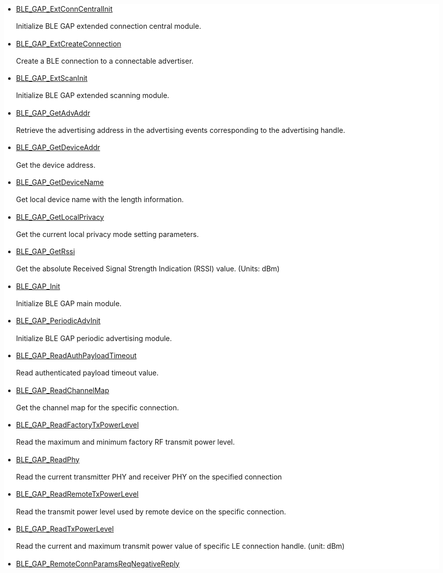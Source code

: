 -   [BLE\_GAP\_ExtConnCentralInit](GUID-1D93B356-4D00-4B85-8531-B18964792C05.md)

    Initialize BLE GAP extended connection central module.

-   [BLE\_GAP\_ExtCreateConnection](GUID-9A50C4A9-869F-479C-B03D-679848B4C27A.md)

    Create a BLE connection to a connectable advertiser.

-   [BLE\_GAP\_ExtScanInit](GUID-44D7F81A-66AC-4675-B160-B927F73DDB95.md)

    Initialize BLE GAP extended scanning module.

-   [BLE\_GAP\_GetAdvAddr](GUID-794734ED-F273-43DD-9746-8E00C084D635.md)

    Retrieve the advertising address in the advertising events corresponding to the advertising handle.

-   [BLE\_GAP\_GetDeviceAddr](GUID-80CD7156-C67F-4213-9241-CD1837E59532.md)

    Get the device address.

-   [BLE\_GAP\_GetDeviceName](GUID-FF8D9775-277B-41B8-A3FC-F48961002B9F.md)

    Get local device name with the length information.

-   [BLE\_GAP\_GetLocalPrivacy](GUID-88611683-FD9C-418C-9C61-8ECDF5BB50A4.md)

    Get the current local privacy mode setting parameters.

-   [BLE\_GAP\_GetRssi](GUID-7E7944E0-4DCF-4981-9370-1A66E6B1CB54.md)

    Get the absolute Received Signal Strength Indication \(RSSI\) value. \(Units: dBm\)

-   [BLE\_GAP\_Init](GUID-F7C681CB-E487-4823-B261-CF6FB209611C.md)

    Initialize BLE GAP main module.

-   [BLE\_GAP\_PeriodicAdvInit](GUID-C9EB9250-301A-4F4B-A0ED-72D06DD09FB4.md)

    Initialize BLE GAP periodic advertising module.

-   [BLE\_GAP\_ReadAuthPayloadTimeout](GUID-4EF14495-F27D-41FD-92CA-10CC3C5D5A88.md)

    Read authenticated payload timeout value.

-   [BLE\_GAP\_ReadChannelMap](GUID-8FC7C55C-5FCD-4B88-AE1D-1765F512086C.md)

    Get the channel map for the specific connection.

-   [BLE\_GAP\_ReadFactoryTxPowerLevel](GUID-280A16C5-81B6-4348-994C-F527ED47DEF4.md)

    Read the maximum and minimum factory RF transmit power level.

-   [BLE\_GAP\_ReadPhy](GUID-E88AB64E-8F3E-47FE-B414-49BBE5D5BB30.md)

    Read the current transmitter PHY and receiver PHY on the specified connection

-   [BLE\_GAP\_ReadRemoteTxPowerLevel](GUID-9201A66B-3435-483C-AFEC-463BCA070D82.md)

    Read the transmit power level used by remote device on the specific connection.

-   [BLE\_GAP\_ReadTxPowerLevel](GUID-1C35D546-1A81-4936-A1DE-3E3CE18C6254.md)

    Read the current and maximum transmit power value of specific LE connection handle. \(unit: dBm\)

-   [BLE\_GAP\_RemoteConnParamsReqNegativeReply](GUID-3F9C46E9-BE54-4A08-8525-594F4057FDE9.md)
